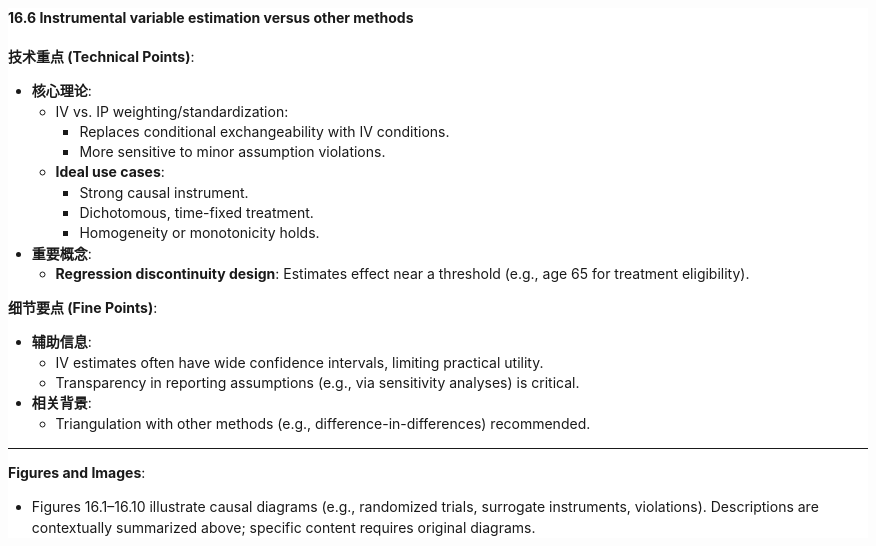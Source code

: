 
#### 16.6 Instrumental variable estimation versus other methods  
**技术重点 (Technical Points)**:  
- **核心理论**:  
  - IV vs. IP weighting/standardization:  
    - Replaces conditional exchangeability with IV conditions.  
    - More sensitive to minor assumption violations.  
  - **Ideal use cases**:  
    - Strong causal instrument.  
    - Dichotomous, time-fixed treatment.  
    - Homogeneity or monotonicity holds.  
- **重要概念**:  
  - **Regression discontinuity design**: Estimates effect near a threshold (e.g., age 65 for treatment eligibility).  

**细节要点 (Fine Points)**:  
- **辅助信息**:  
  - IV estimates often have wide confidence intervals, limiting practical utility.  
  - Transparency in reporting assumptions (e.g., via sensitivity analyses) is critical.  
- **相关背景**:  
  - Triangulation with other methods (e.g., difference-in-differences) recommended.  

---  
**Figures and Images**:  
- Figures 16.1–16.10 illustrate causal diagrams (e.g., randomized trials, surrogate instruments, violations). Descriptions are contextually summarized above; specific content requires original diagrams.